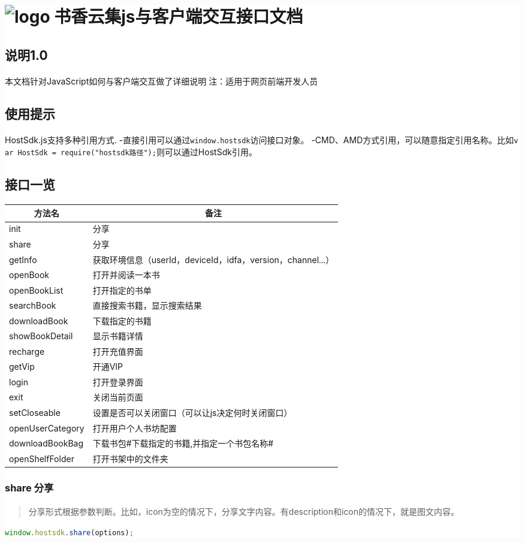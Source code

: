 # ![logo](http://m.ireadercity.com/webapp/img/logo.png) 书香云集js与客户端交互接口文档

## 说明1.0
本文档针对JavaScript如何与客户端交互做了详细说明
注：适用于网页前端开发人员
## 使用提示
HostSdk.js支持多种引用方式.
-直接引用可以通过`window.hostsdk`访问接口对象。
-CMD、AMD方式引用，可以随意指定引用名称。比如`var HostSdk = require("hostsdk路径");`则可以通过HostSdk引用。

## 接口一览
|方法名|备注|
|---|---|
|init|分享|
|share|分享|
|getInfo|获取环境信息（userId，deviceId，idfa，version，channel...）|
|openBook|打开并阅读一本书|
|openBookList|打开指定的书单|
|searchBook|直接搜索书籍，显示搜索结果|
|downloadBook|下载指定的书籍|
|showBookDetail|显示书籍详情|
|recharge|打开充值界面|
|getVip|开通VIP|
|login|打开登录界面|
|exit|关闭当前页面|
|setCloseable|设置是否可以关闭窗口（可以让js决定何时关闭窗口）|
|openUserCategory|打开用户个人书坊配置|
|downloadBookBag|下载书包#下载指定的书籍,并指定一个书包名称#|
|openShelfFolder|打开书架中的文件夹|

### share 分享
> 分享形式根据参数判断。比如，icon为空的情况下，分享文字内容。有description和icon的情况下，就是图文内容。
```javascript
window.hostsdk.share(options);
```
